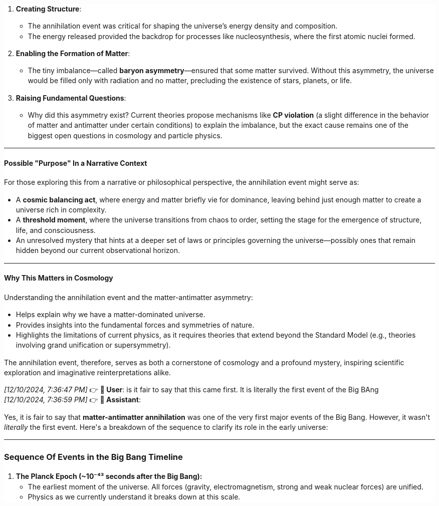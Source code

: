 1. **Creating Structure**:  
   - The annihilation event was critical for shaping the universe’s energy density and composition.  
   - The energy released provided the backdrop for processes like nucleosynthesis, where the first atomic nuclei formed.

2. **Enabling the Formation of Matter**:  
   - The tiny imbalance—called **baryon asymmetry**—ensured that some matter survived. Without this asymmetry, the universe would be filled only with radiation and no matter, precluding the existence of stars, planets, or life.  

3. **Raising Fundamental Questions**:  
   - Why did this asymmetry exist? Current theories propose mechanisms like **CP violation** (a slight difference in the behavior of matter and antimatter under certain conditions) to explain the imbalance, but the exact cause remains one of the biggest open questions in cosmology and particle physics.  

---

#### **Possible "Purpose" In a Narrative Context**
For those exploring this from a narrative or philosophical perspective, the annihilation event might serve as:
- A **cosmic balancing act**, where energy and matter briefly vie for dominance, leaving behind just enough matter to create a universe rich in complexity.  
- A **threshold moment**, where the universe transitions from chaos to order, setting the stage for the emergence of structure, life, and consciousness.  
- An unresolved mystery that hints at a deeper set of laws or principles governing the universe—possibly ones that remain hidden beyond our current observational horizon.

---

#### **Why This Matters in Cosmology**
Understanding the annihilation event and the matter-antimatter asymmetry:
- Helps explain why we have a matter-dominated universe.  
- Provides insights into the fundamental forces and symmetries of nature.  
- Highlights the limitations of current physics, as it requires theories that extend beyond the Standard Model (e.g., theories involving grand unification or supersymmetry).

The annihilation event, therefore, serves as both a cornerstone of cosmology and a profound mystery, inspiring scientific exploration and imaginative reinterpretations alike.<br>

<i>[12/10/2024, 7:36:47 PM]</i> 👉 <b>👤 User</b>: is it fair to say that this came first. It is literally the first event of the Big BAng<br>
<i>[12/10/2024, 7:36:59 PM]</i> 👉 <b>🤖 Assistant</b>: 

Yes, it is fair to say that **matter-antimatter annihilation** was one of the very first major events of the Big Bang. However, it wasn't *literally* the first event. Here's a breakdown of the sequence to clarify its role in the early universe:

---

### **Sequence Of Events in the Big Bang Timeline**
1. **The Planck Epoch (~10⁻⁴³ seconds after the Big Bang):**
   - The earliest moment of the universe. All forces (gravity, electromagnetism, strong and weak nuclear forces) are unified.
   - Physics as we currently understand it breaks down at this scale.
